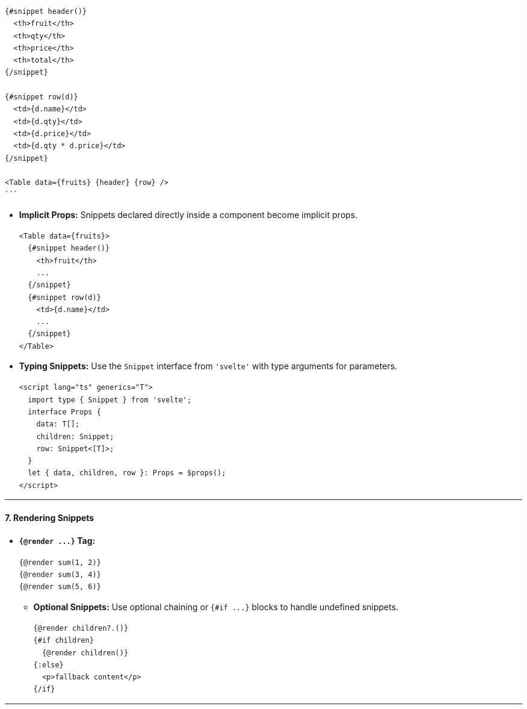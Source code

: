     {#snippet header()}
      <th>fruit</th>
      <th>qty</th>
      <th>price</th>
      <th>total</th>
    {/snippet}

    {#snippet row(d)}
      <td>{d.name}</td>
      <td>{d.qty}</td>
      <td>{d.price}</td>
      <td>{d.qty * d.price}</td>
    {/snippet}

    <Table data={fruits} {header} {row} />
    ```
  - **Implicit Props:** Snippets declared directly inside a component become implicit props.
    ```svelte
    <Table data={fruits}>
      {#snippet header()}
        <th>fruit</th>
        ...
      {/snippet}
      {#snippet row(d)}
        <td>{d.name}</td>
        ...
      {/snippet}
    </Table>
    ```
  - **Typing Snippets:** Use the `Snippet` interface from `'svelte'` with type arguments for parameters.
    ```svelte
    <script lang="ts" generics="T">
      import type { Snippet } from 'svelte';
      interface Props {
        data: T[];
        children: Snippet;
        row: Snippet<[T]>;
      }
      let { data, children, row }: Props = $props();
    </script>
    ```

---

#### 7. **Rendering Snippets**

- **`{@render ...}` Tag:**
  ```svelte
  {@render sum(1, 2)}
  {@render sum(3, 4)}
  {@render sum(5, 6)}
  ```
  - **Optional Snippets:** Use optional chaining or `{#if ...}` blocks to handle undefined snippets.
    ```svelte
    {@render children?.()}
    {#if children}
      {@render children()}
    {:else}
      <p>fallback content</p>
    {/if}
    ```

---